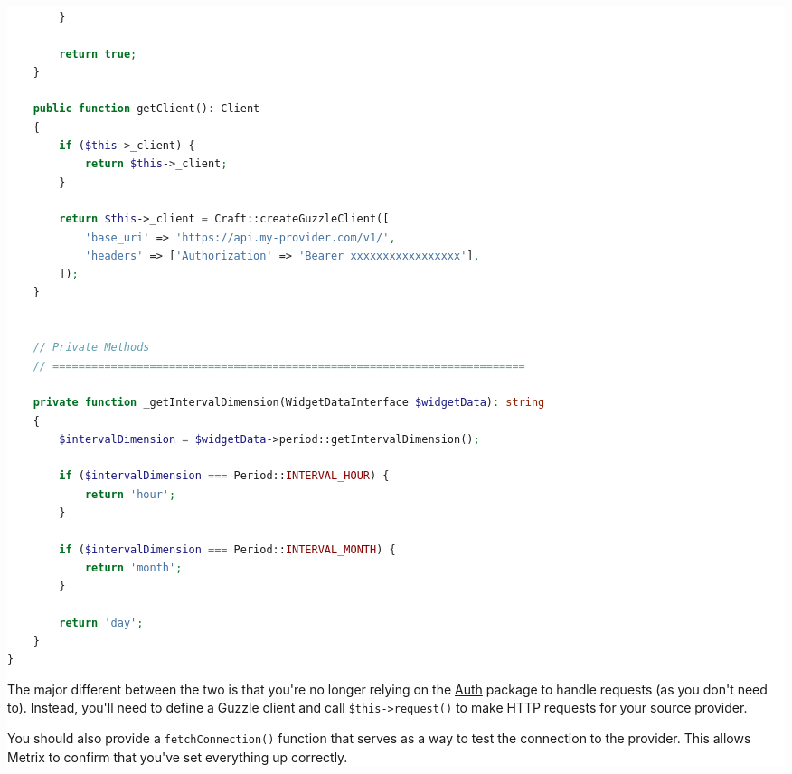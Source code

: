 ```php
        }

        return true;
    }

    public function getClient(): Client
    {
        if ($this->_client) {
            return $this->_client;
        }

        return $this->_client = Craft::createGuzzleClient([
            'base_uri' => 'https://api.my-provider.com/v1/',
            'headers' => ['Authorization' => 'Bearer xxxxxxxxxxxxxxxxx'],
        ]);
    }


    // Private Methods
    // =========================================================================

    private function _getIntervalDimension(WidgetDataInterface $widgetData): string
    {
        $intervalDimension = $widgetData->period::getIntervalDimension();

        if ($intervalDimension === Period::INTERVAL_HOUR) {
            return 'hour';
        }

        if ($intervalDimension === Period::INTERVAL_MONTH) {
            return 'month';
        }

        return 'day';
    }
}
```

The major different between the two is that you're no longer relying on the [Auth](https://github.com/verbb/auth) package to handle requests (as you don't need to). Instead, you'll need to define a Guzzle client and call `$this->request()` to make HTTP requests for your source provider.

You should also provide a `fetchConnection()` function that serves as a way to test the connection to the provider. This allows Metrix to confirm that you've set everything up correctly.
